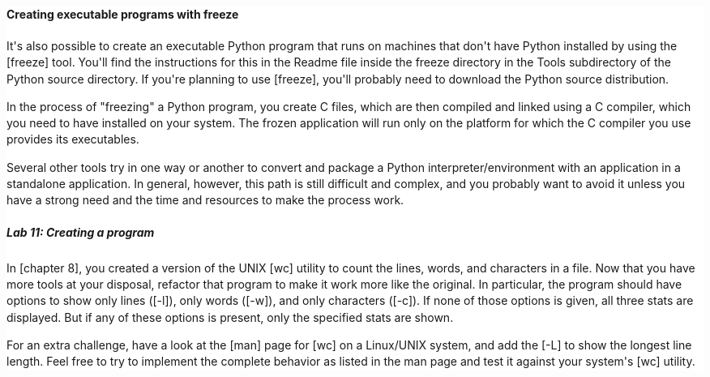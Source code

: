 









#### Creating executable programs with freeze



It's also possible to create an executable Python program that runs on
machines that don't have Python installed by using the [freeze]
tool. You'll find the instructions for this in the Readme file inside
the freeze directory in the Tools subdirectory of the Python source
directory. If you're planning to use [freeze], you'll probably
need to download the Python source distribution.



In the process of "freezing" a Python program, you create C files, which
are then compiled and linked using a C compiler, which you need to have
installed on your system. The frozen application will run only on the
platform for which the C compiler you use provides its executables.



Several other tools try in one way or another to convert and package a
Python interpreter/environment with an application in a standalone
application. In general, however, this path is still difficult and
complex, and you probably want to avoid it unless you have a strong need
and the time and resources to make the process work.




##### Lab 11: Creating a program



In [chapter
8],
you created a version of the UNIX [wc] utility to count the lines,
words, and characters in a file. Now that you have more tools at your
disposal, refactor that program to make it work more like the original.
In particular, the program should have options to show only lines
([-l]), only words ([-w]), and only characters ([-c]).
If none of those options is given, all three stats are displayed. But if
any of these options is present, only the specified stats are shown.



For an extra challenge, have a look at the [man] page for
[wc] on a Linux/UNIX system, and add the [-L] to show the
longest line length. Feel free to try to implement the complete behavior
as listed in the man page and test it against your system's [wc]
utility.






